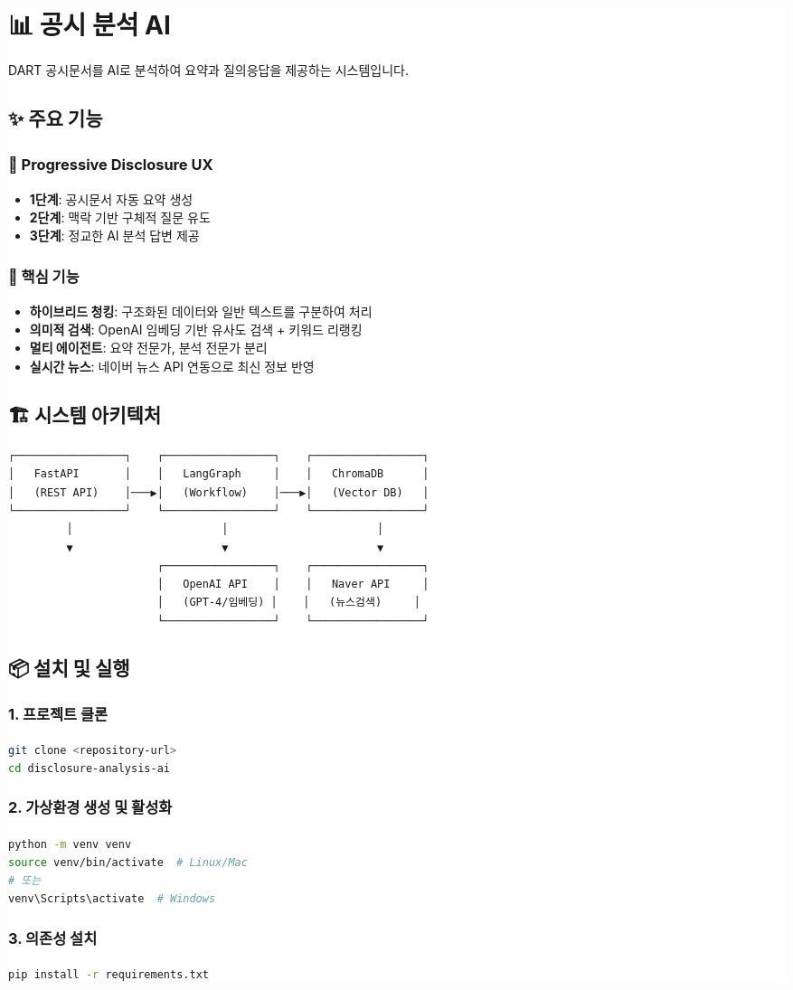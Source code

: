 # 📊 공시 분석 AI

DART 공시문서를 AI로 분석하여 요약과 질의응답을 제공하는 시스템입니다.

## ✨ 주요 기능

### 🎯 Progressive Disclosure UX
- **1단계**: 공시문서 자동 요약 생성
- **2단계**: 맥락 기반 구체적 질문 유도
- **3단계**: 정교한 AI 분석 답변 제공

### 🔧 핵심 기능
- **하이브리드 청킹**: 구조화된 데이터와 일반 텍스트를 구분하여 처리
- **의미적 검색**: OpenAI 임베딩 기반 유사도 검색 + 키워드 리랭킹
- **멀티 에이전트**: 요약 전문가, 분석 전문가 분리
- **실시간 뉴스**: 네이버 뉴스 API 연동으로 최신 정보 반영

## 🏗️ 시스템 아키텍처

```
┌─────────────────┐    ┌─────────────────┐    ┌─────────────────┐
│   FastAPI       │    │   LangGraph     │    │   ChromaDB      │
│   (REST API)    │───▶│   (Workflow)    │───▶│   (Vector DB)   │
└─────────────────┘    └─────────────────┘    └─────────────────┘
         │                       │                       │
         ▼                       ▼                       ▼
                       ┌─────────────────┐    ┌─────────────────┐
                       │   OpenAI API    │    │   Naver API     │
                       │   (GPT-4/임베딩) │    │   (뉴스검색)     │
                       └─────────────────┘    └─────────────────┘
```

## 📦 설치 및 실행

### 1. 프로젝트 클론
```bash
git clone <repository-url>
cd disclosure-analysis-ai
```

### 2. 가상환경 생성 및 활성화
```bash
python -m venv venv
source venv/bin/activate  # Linux/Mac
# 또는
venv\Scripts\activate  # Windows
```

### 3. 의존성 설치
```bash
pip install -r requirements.txt
```
